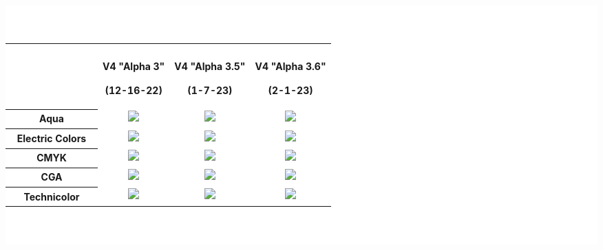 <br><br>

<table>
    <tr align="center" valign="middle">
        <th width=120></th>
        <th><br>V4 "Alpha 3"<p>(12-16-22)</p></th>
        <th><br>V4 "Alpha 3.5"<p>(1-7-23)</p></th>
        <th><br>V4 "Alpha 3.6"<p>(2-1-23)</p></th>
    </tr>
    <tr align="center" valign="middle">
        <th>Aqua</th>
        <td><img src="/Images/MJ_V4/V4_Alpha_3/Midjourney_Styles/Aqua.png?raw=true" width="256" /></td>
        <td><img src="/Images/MJ_V4/V4_Alpha_3.5/Midjourney_Styles/Aqua.png?raw=true" width="256" /></td>
        <td><img src="/Images/MJ_V4/V4_Alpha_3.6/Midjourney_Styles/Aqua.png?raw=true" width="256" /></td>
    </tr>
    <tr align="center" valign="middle">
        <th>Electric Colors</th>
    	<td><img src="/Images/MJ_V4/V4_Alpha_3/Midjourney_Styles/Electric_Colors.png?raw=true" width="256" /></td>
    	<td><img src="/Images/MJ_V4/V4_Alpha_3.5/Midjourney_Styles/Electric_Colors.png?raw=true" width="256" /></td>
    	<td><img src="/Images/MJ_V4/V4_Alpha_3.6/Midjourney_Styles/Electric_Colors.png?raw=true" width="256" /></td>
    </tr>
    <tr align="center" valign="middle">
        <th>CMYK</th>
    	<td><img src="/Images/MJ_V4/V4_Alpha_3/Midjourney_Styles/CMYK.png?raw=true" width="256" /></td>
    	<td><img src="/Images/MJ_V4/V4_Alpha_3.5/Midjourney_Styles/CMYK.png?raw=true" width="256" /></td>
    	<td><img src="/Images/MJ_V4/V4_Alpha_3.6/Midjourney_Styles/CMYK.png?raw=true" width="256" /></td>
    </tr>
    <tr align="center" valign="middle">
        <th>CGA</th>
        <td><img src="/Images/MJ_V4/V4_Alpha_3/Midjourney_Styles/CGA.png?raw=true" width="256" /></td>
        <td><img src="/Images/MJ_V4/V4_Alpha_3.5/Midjourney_Styles/CGA.png?raw=true" width="256" /></td>
        <td><img src="/Images/MJ_V4/V4_Alpha_3.6/Midjourney_Styles/CGA.png?raw=true" width="256" /></td>
    </tr>
    <tr align="center" valign="middle">
        <th>Technicolor</th>
        <td><img src="/Images/MJ_V4/V4_Alpha_3/Midjourney_Styles/Technicolor.png?raw=true" width="256" /></td>
        <td><img src="/Images/MJ_V4/V4_Alpha_3.5/Midjourney_Styles/Technicolor.png?raw=true" width="256" /></td>
        <td><img src="/Images/MJ_V4/V4_Alpha_3.6/Midjourney_Styles/Technicolor.png?raw=true" width="256" /></td>
    </tr>
</table>

<br><br>
